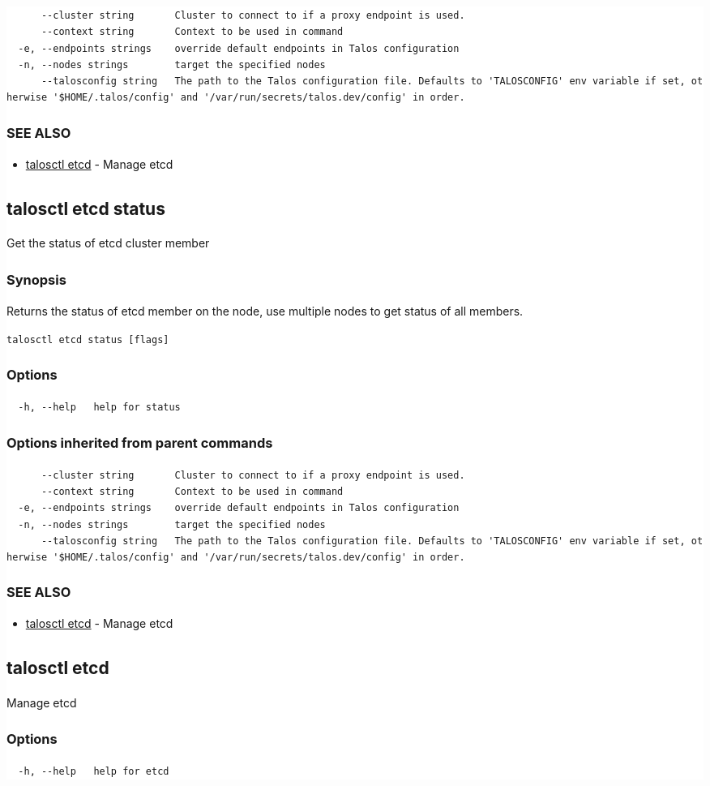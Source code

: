 ```
      --cluster string       Cluster to connect to if a proxy endpoint is used.
      --context string       Context to be used in command
  -e, --endpoints strings    override default endpoints in Talos configuration
  -n, --nodes strings        target the specified nodes
      --talosconfig string   The path to the Talos configuration file. Defaults to 'TALOSCONFIG' env variable if set, otherwise '$HOME/.talos/config' and '/var/run/secrets/talos.dev/config' in order.
```

### SEE ALSO

* [talosctl etcd](#talosctl-etcd)	 - Manage etcd

## talosctl etcd status

Get the status of etcd cluster member

### Synopsis

Returns the status of etcd member on the node, use multiple nodes to get status of all members.

```
talosctl etcd status [flags]
```

### Options

```
  -h, --help   help for status
```

### Options inherited from parent commands

```
      --cluster string       Cluster to connect to if a proxy endpoint is used.
      --context string       Context to be used in command
  -e, --endpoints strings    override default endpoints in Talos configuration
  -n, --nodes strings        target the specified nodes
      --talosconfig string   The path to the Talos configuration file. Defaults to 'TALOSCONFIG' env variable if set, otherwise '$HOME/.talos/config' and '/var/run/secrets/talos.dev/config' in order.
```

### SEE ALSO

* [talosctl etcd](#talosctl-etcd)	 - Manage etcd

## talosctl etcd

Manage etcd

### Options

```
  -h, --help   help for etcd
```

